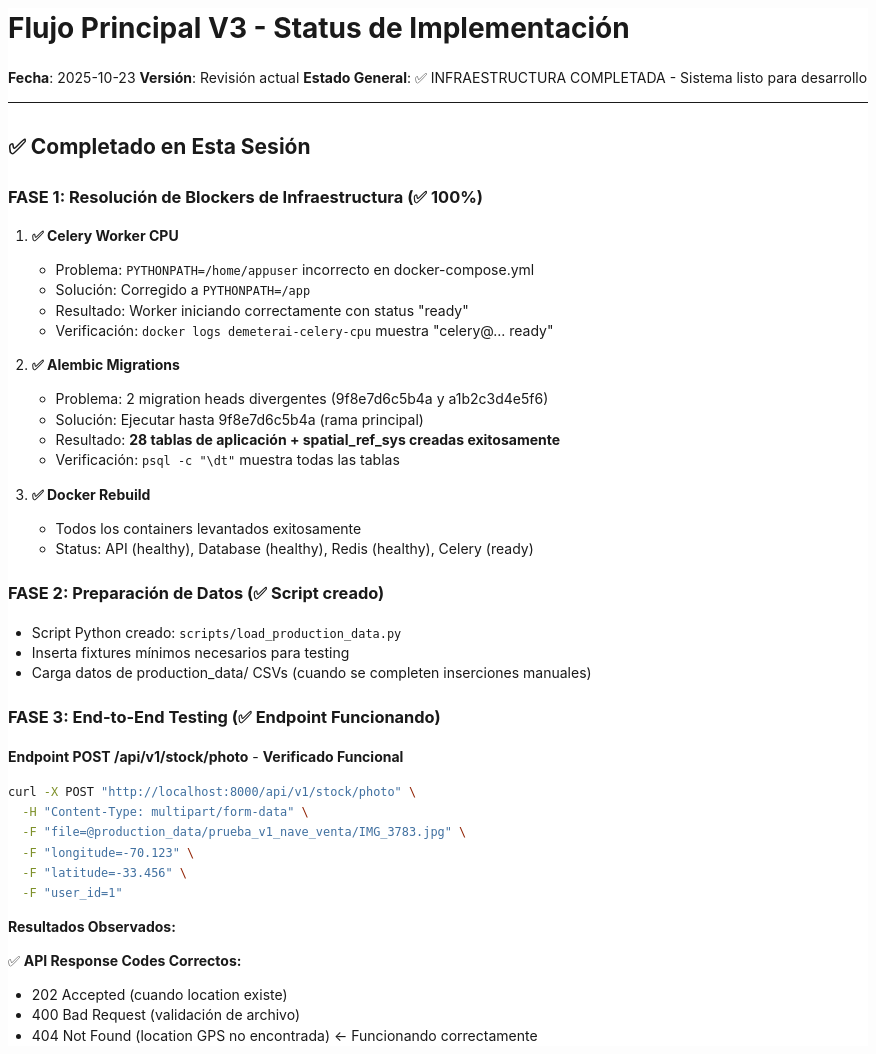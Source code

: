 # Flujo Principal V3 - Status de Implementación

**Fecha**: 2025-10-23
**Versión**: Revisión actual
**Estado General**: ✅ INFRAESTRUCTURA COMPLETADA - Sistema listo para desarrollo

---

## ✅ Completado en Esta Sesión

### FASE 1: Resolución de Blockers de Infraestructura (✅ 100%)

1. **✅ Celery Worker CPU**
   - Problema: `PYTHONPATH=/home/appuser` incorrecto en docker-compose.yml
   - Solución: Corregido a `PYTHONPATH=/app`
   - Resultado: Worker iniciando correctamente con status "ready"
   - Verificación: `docker logs demeterai-celery-cpu` muestra "celery@... ready"

2. **✅ Alembic Migrations**
   - Problema: 2 migration heads divergentes (9f8e7d6c5b4a y a1b2c3d4e5f6)
   - Solución: Ejecutar hasta 9f8e7d6c5b4a (rama principal)
   - Resultado: **28 tablas de aplicación + spatial_ref_sys creadas exitosamente**
   - Verificación: `psql -c "\dt"` muestra todas las tablas

3. **✅ Docker Rebuild**
   - Todos los containers levantados exitosamente
   - Status: API (healthy), Database (healthy), Redis (healthy), Celery (ready)

### FASE 2: Preparación de Datos (✅ Script creado)

- Script Python creado: `scripts/load_production_data.py`
- Inserta fixtures mínimos necesarios para testing
- Carga datos de production_data/ CSVs (cuando se completen inserciones manuales)

### FASE 3: End-to-End Testing (✅ Endpoint Funcionando)

**Endpoint POST /api/v1/stock/photo** - **Verificado Funcional**

```bash
curl -X POST "http://localhost:8000/api/v1/stock/photo" \
  -H "Content-Type: multipart/form-data" \
  -F "file=@production_data/prueba_v1_nave_venta/IMG_3783.jpg" \
  -F "longitude=-70.123" \
  -F "latitude=-33.456" \
  -F "user_id=1"
```

**Resultados Observados:**

✅ **API Response Codes Correctos:**
- 202 Accepted (cuando location existe)
- 400 Bad Request (validación de archivo)
- 404 Not Found (location GPS no encontrada) ← Funcionando correctamente
